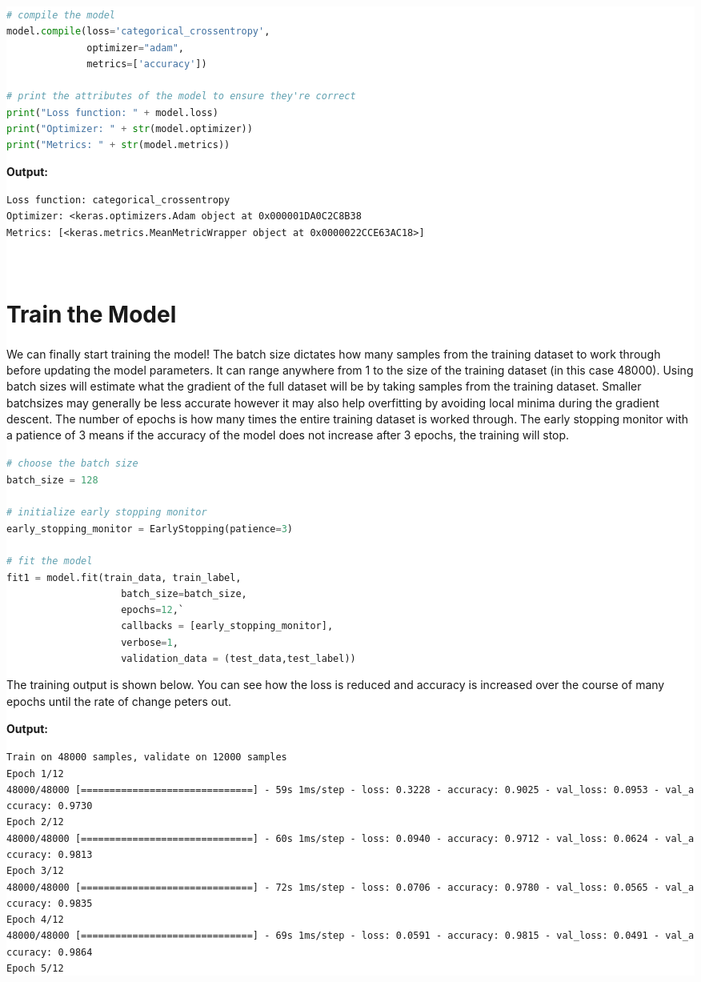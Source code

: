 ```python
# compile the model
model.compile(loss='categorical_crossentropy',
              optimizer="adam",
              metrics=['accuracy'])

# print the attributes of the model to ensure they're correct
print("Loss function: " + model.loss)
print("Optimizer: " + str(model.optimizer))
print("Metrics: " + str(model.metrics))
```

**Output:**  

    Loss function: categorical_crossentropy
    Optimizer: <keras.optimizers.Adam object at 0x000001DA0C2C8B38
    Metrics: [<keras.metrics.MeanMetricWrapper object at 0x0000022CCE63AC18>]
 
<br/>

# Train the Model

We can finally start training the model! The batch size dictates how many samples from the training dataset to work through before updating the model parameters. It can range anywhere from 1 to the size of the training dataset (in this case 48000). Using batch sizes will estimate what the gradient of the full dataset will be by taking samples from the training dataset. Smaller batchsizes may generally be less accurate however it may also help overfitting by avoiding local minima during the gradient descent. The number of epochs is how many times the entire training dataset is worked through. The early stopping monitor with a patience of 3 means if the accuracy of the model does not increase after 3 epochs, the training will stop.

```python
# choose the batch size
batch_size = 128

# initialize early stopping monitor
early_stopping_monitor = EarlyStopping(patience=3)

# fit the model 
fit1 = model.fit(train_data, train_label,
                    batch_size=batch_size,
                    epochs=12,`
                    callbacks = [early_stopping_monitor],
                    verbose=1,
                    validation_data = (test_data,test_label))
```

The training output is shown below. You can see how the loss is reduced and accuracy is increased over the course of many epochs until the rate of change peters out.

**Output:**  
    
    Train on 48000 samples, validate on 12000 samples
    Epoch 1/12
    48000/48000 [==============================] - 59s 1ms/step - loss: 0.3228 - accuracy: 0.9025 - val_loss: 0.0953 - val_accuracy: 0.9730
    Epoch 2/12
    48000/48000 [==============================] - 60s 1ms/step - loss: 0.0940 - accuracy: 0.9712 - val_loss: 0.0624 - val_accuracy: 0.9813
    Epoch 3/12
    48000/48000 [==============================] - 72s 1ms/step - loss: 0.0706 - accuracy: 0.9780 - val_loss: 0.0565 - val_accuracy: 0.9835
    Epoch 4/12
    48000/48000 [==============================] - 69s 1ms/step - loss: 0.0591 - accuracy: 0.9815 - val_loss: 0.0491 - val_accuracy: 0.9864
    Epoch 5/12